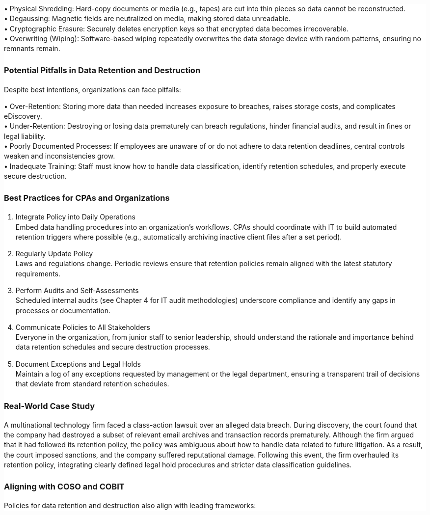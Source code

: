 • Physical Shredding: Hard-copy documents or media (e.g., tapes) are cut into thin pieces so data cannot be reconstructed.  
• Degaussing: Magnetic fields are neutralized on media, making stored data unreadable.  
• Cryptographic Erasure: Securely deletes encryption keys so that encrypted data becomes irrecoverable.  
• Overwriting (Wiping): Software-based wiping repeatedly overwrites the data storage device with random patterns, ensuring no remnants remain.  

### Potential Pitfalls in Data Retention and Destruction
Despite best intentions, organizations can face pitfalls:

• Over-Retention: Storing more data than needed increases exposure to breaches, raises storage costs, and complicates eDiscovery.  
• Under-Retention: Destroying or losing data prematurely can breach regulations, hinder financial audits, and result in fines or legal liability.  
• Poorly Documented Processes: If employees are unaware of or do not adhere to data retention deadlines, central controls weaken and inconsistencies grow.  
• Inadequate Training: Staff must know how to handle data classification, identify retention schedules, and properly execute secure destruction.  

### Best Practices for CPAs and Organizations
1. Integrate Policy into Daily Operations  
   Embed data handling procedures into an organization’s workflows. CPAs should coordinate with IT to build automated retention triggers where possible (e.g., automatically archiving inactive client files after a set period).

2. Regularly Update Policy  
   Laws and regulations change. Periodic reviews ensure that retention policies remain aligned with the latest statutory requirements.

3. Perform Audits and Self-Assessments  
   Scheduled internal audits (see Chapter 4 for IT audit methodologies) underscore compliance and identify any gaps in processes or documentation.

4. Communicate Policies to All Stakeholders  
   Everyone in the organization, from junior staff to senior leadership, should understand the rationale and importance behind data retention schedules and secure destruction processes.

5. Document Exceptions and Legal Holds  
   Maintain a log of any exceptions requested by management or the legal department, ensuring a transparent trail of decisions that deviate from standard retention schedules.

### Real-World Case Study
A multinational technology firm faced a class-action lawsuit over an alleged data breach. During discovery, the court found that the company had destroyed a subset of relevant email archives and transaction records prematurely. Although the firm argued that it had followed its retention policy, the policy was ambiguous about how to handle data related to future litigation. As a result, the court imposed sanctions, and the company suffered reputational damage. Following this event, the firm overhauled its retention policy, integrating clearly defined legal hold procedures and stricter data classification guidelines.

### Aligning with COSO and COBIT
Policies for data retention and destruction also align with leading frameworks:
